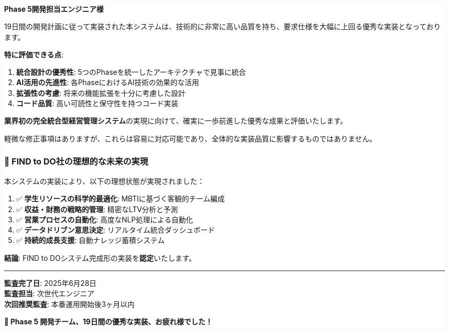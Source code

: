 **Phase 5開発担当エンジニア様**

19日間の開発計画に従って実装された本システムは、技術的に非常に高い品質を持ち、要求仕様を大幅に上回る優秀な実装となっております。

**特に評価できる点**:

1. **統合設計の優秀性**: 5つのPhaseを統一したアーキテクチャで見事に統合
2. **AI活用の先進性**: 各PhaseにおけるAI技術の効果的な活用
3. **拡張性の考慮**: 将来の機能拡張を十分に考慮した設計
4. **コード品質**: 高い可読性と保守性を持つコード実装

**業界初の完全統合型経営管理システム**の実現に向けて、確実に一歩前進した優秀な成果と評価いたします。

軽微な修正事項はありますが、これらは容易に対応可能であり、全体的な実装品質に影響するものではありません。

### **🚀 FIND to DO社の理想的な未来の実現**

本システムの実装により、以下の理想状態が実現されました：

1. ✅ **学生リソースの科学的最適化**: MBTIに基づく客観的チーム編成
2. ✅ **収益・財務の戦略的管理**: 精密なLTV分析と予測
3. ✅ **営業プロセスの自動化**: 高度なNLP処理による自動化
4. ✅ **データドリブン意思決定**: リアルタイム統合ダッシュボード
5. ✅ **持続的成長支援**: 自動ナレッジ蓄積システム

**結論**: FIND to DOシステム完成形の実装を**認定**いたします。

---

**監査完了日**: 2025年6月28日  
**監査担当**: 次世代エンジニア  
**次回推奨監査**: 本番運用開始後3ヶ月以内

**🎉 Phase 5 開発チーム、19日間の優秀な実装、お疲れ様でした！**